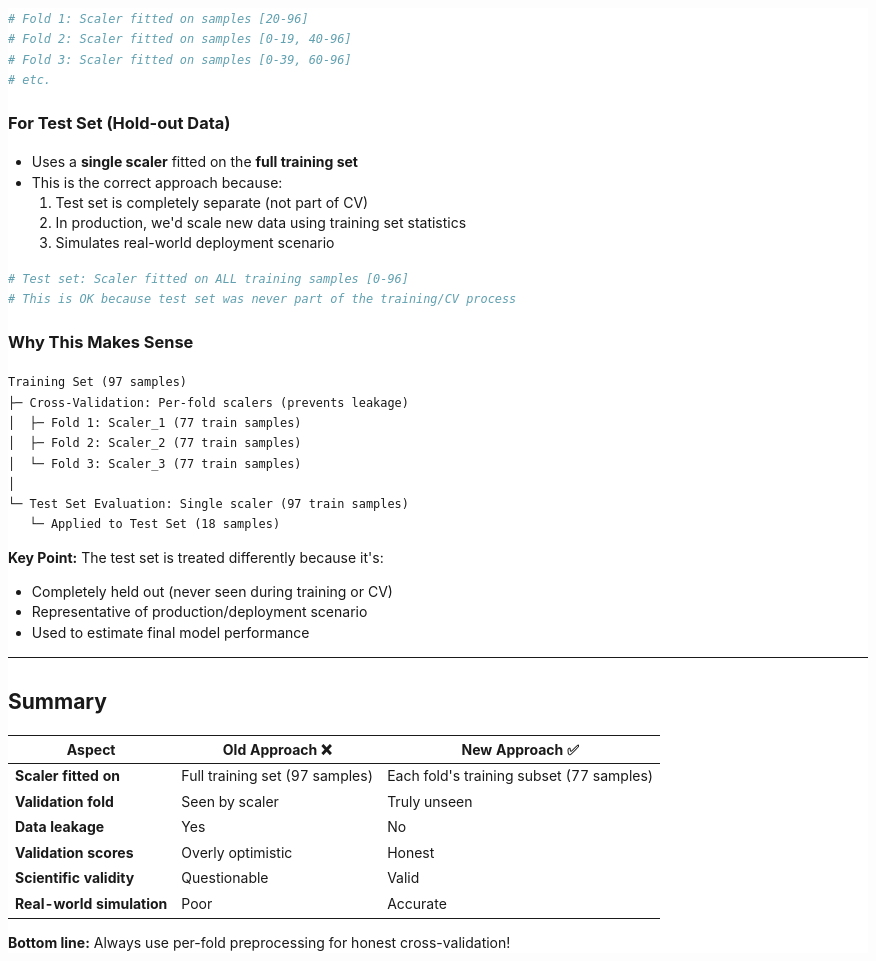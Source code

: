 ```python
# Fold 1: Scaler fitted on samples [20-96]
# Fold 2: Scaler fitted on samples [0-19, 40-96]
# Fold 3: Scaler fitted on samples [0-39, 60-96]
# etc.
```

### For Test Set (Hold-out Data)
- Uses a **single scaler** fitted on the **full training set**
- This is the correct approach because:
  1. Test set is completely separate (not part of CV)
  2. In production, we'd scale new data using training set statistics
  3. Simulates real-world deployment scenario

```python
# Test set: Scaler fitted on ALL training samples [0-96]
# This is OK because test set was never part of the training/CV process
```

### Why This Makes Sense

```
Training Set (97 samples)
├─ Cross-Validation: Per-fold scalers (prevents leakage)
│  ├─ Fold 1: Scaler_1 (77 train samples)
│  ├─ Fold 2: Scaler_2 (77 train samples)
│  └─ Fold 3: Scaler_3 (77 train samples)
│
└─ Test Set Evaluation: Single scaler (97 train samples)
   └─ Applied to Test Set (18 samples)
```

**Key Point:** The test set is treated differently because it's:
- Completely held out (never seen during training or CV)
- Representative of production/deployment scenario
- Used to estimate final model performance

---

## Summary

| Aspect | Old Approach ❌ | New Approach ✅ |
|--------|----------------|----------------|
| **Scaler fitted on** | Full training set (97 samples) | Each fold's training subset (77 samples) |
| **Validation fold** | Seen by scaler | Truly unseen |
| **Data leakage** | Yes | No |
| **Validation scores** | Overly optimistic | Honest |
| **Scientific validity** | Questionable | Valid |
| **Real-world simulation** | Poor | Accurate |

**Bottom line:** Always use per-fold preprocessing for honest cross-validation!


